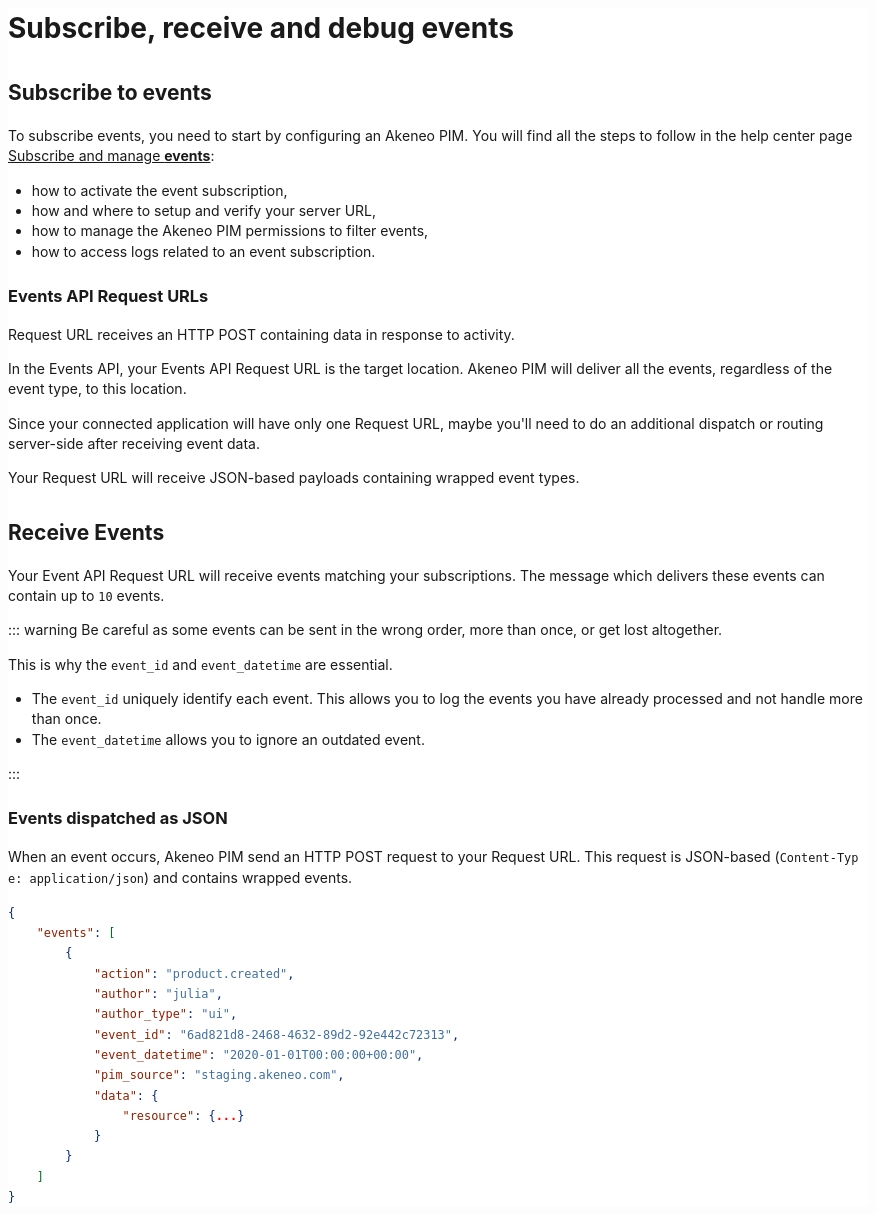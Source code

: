# Subscribe, receive and debug events

## Subscribe to events

To subscribe events, you need to start by configuring an Akeneo PIM. 
You will find all the steps to follow in the help center page [Subscribe and manage **events**](https://help.akeneo.com/pim/serenity/articles/manage-event-subscription.html):
- how to activate the event subscription,
- how and where to setup and verify your server URL,
- how to manage the Akeneo PIM permissions to filter events,
- how to access logs related to an event subscription.

### Events API Request URLs

Request URL receives an HTTP POST containing data in response to activity.

In the Events API, your Events API Request URL is the target location. Akeneo PIM will deliver all the events, regardless of the event type, to this location.

Since your connected application will have only one Request URL, maybe you'll need to do an additional dispatch or routing server-side after receiving event data.

Your Request URL will receive JSON-based payloads containing wrapped event types.


## Receive Events

Your Event API Request URL will receive events matching your subscriptions. The message which delivers these events can contain up to `10` events.

::: warning
Be careful as some events can be sent in the wrong order, more than once, or get lost altogether.

This is why the `event_id` and `event_datetime` are essential.
- The `event_id` uniquely identify each event.
  This allows you to log the events you have already processed and not handle more than once.
- The `event_datetime` allows you to ignore an outdated event.

:::


### Events dispatched as JSON

When an event occurs, Akeneo PIM send an HTTP POST request to your Request URL. 
This request is JSON-based (`Content-Type: application/json`) and contains wrapped events. 

```json
{
    "events": [
        {
            "action": "product.created",
            "author": "julia",
            "author_type": "ui",
            "event_id": "6ad821d8-2468-4632-89d2-92e442c72313",
            "event_datetime": "2020-01-01T00:00:00+00:00",
            "pim_source": "staging.akeneo.com",
            "data": {
                "resource": {...}
            }
        }
    ]
}
```
